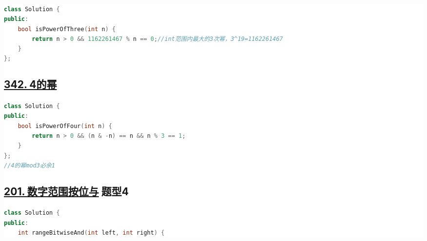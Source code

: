 ```c++
class Solution {
public:
    bool isPowerOfThree(int n) {
        return n > 0 && 1162261467 % n == 0;//int范围内最大的3次幂，3^19=1162261467
    }
};
```

## [342. 4的幂](https://leetcode.cn/problems/power-of-four/)

```c++
class Solution {
public:
    bool isPowerOfFour(int n) {
        return n > 0 && (n & -n) == n && n % 3 == 1;
    }
};
//4的幂mod3必余1
```

## [201. 数字范围按位与](https://leetcode.cn/problems/bitwise-and-of-numbers-range/) 题型4

```c++
class Solution {
public:
    int rangeBitwiseAnd(int left, int right) {
